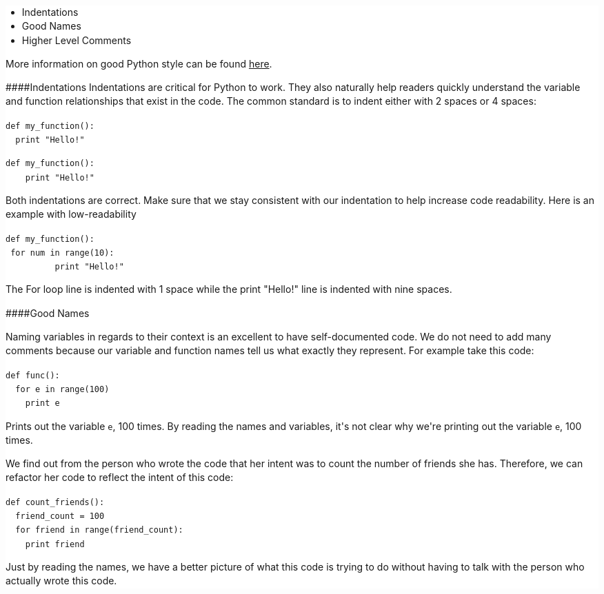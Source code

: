 * Indentations
* Good Names
* Higher Level Comments


More information on good Python style can be found [here][PEP8]. 

####Indentations
Indentations are critical for Python to work. They also naturally help readers quickly understand the variable and function relationships that exist in the code. The common standard is to indent either with 2 spaces or 4 spaces:

```
def my_function():
  print "Hello!"
```

```
def my_function():
    print "Hello!"
```

Both indentations are correct. Make sure that we stay consistent with our indentation to help increase code readability. Here is an example with low-readability

```
def my_function():
 for num in range(10):
          print "Hello!"
```

The For loop line is indented with 1 space while the print "Hello!" line is indented with nine spaces.

####Good Names

Naming variables in regards to their context is an excellent to have self-documented code. We do not need to add many comments because our variable and function names tell us what exactly they represent. For example take this code:

```
def func():
  for e in range(100)
    print e
```

Prints out the variable `e`, 100 times. By reading the names and variables, it's not clear why we're printing out the variable `e`, 100 times.

We find out from the person who wrote the code that her intent was to count the number of friends she has. Therefore, we can refactor her code to reflect the intent of this code:

```
def count_friends():
  friend_count = 100
  for friend in range(friend_count):
    print friend
```

Just by reading the names, we have a better picture of what this code is trying to do without having to talk with the person who actually wrote this code.


[OH]: https://plus.google.com/events/cfk75tn7au58r8ql8v1o9is5jbo?authkey=CPu2xbOt2aXqGA
[HTML]: https://css-tricks.com/what-beautiful-html-code-looks-like/
[PEP8]: https://www.python.org/dev/peps/pep-0008/
[DOCSTRINGS]: https://www.python.org/dev/peps/pep-0257/